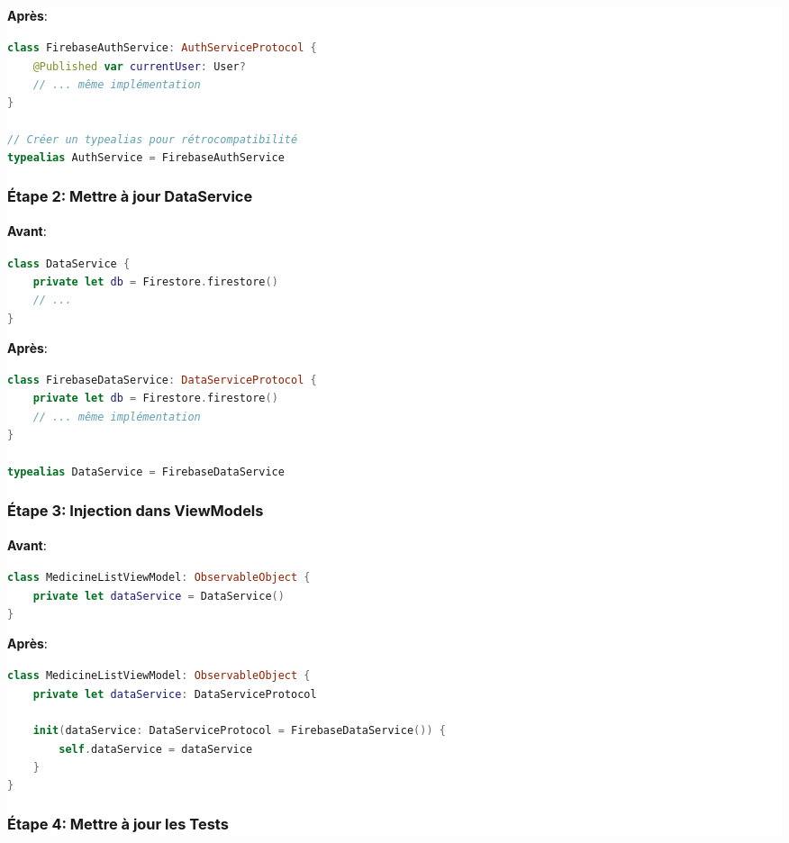 **Après**:

```swift
class FirebaseAuthService: AuthServiceProtocol {
    @Published var currentUser: User?
    // ... même implémentation
}

// Créer un typealias pour rétrocompatibilité
typealias AuthService = FirebaseAuthService
```

### Étape 2: Mettre à jour DataService

**Avant**:

```swift
class DataService {
    private let db = Firestore.firestore()
    // ...
}
```

**Après**:

```swift
class FirebaseDataService: DataServiceProtocol {
    private let db = Firestore.firestore()
    // ... même implémentation
}

typealias DataService = FirebaseDataService
```

### Étape 3: Injection dans ViewModels

**Avant**:

```swift
class MedicineListViewModel: ObservableObject {
    private let dataService = DataService()
}
```

**Après**:

```swift
class MedicineListViewModel: ObservableObject {
    private let dataService: DataServiceProtocol

    init(dataService: DataServiceProtocol = FirebaseDataService()) {
        self.dataService = dataService
    }
}
```

### Étape 4: Mettre à jour les Tests
